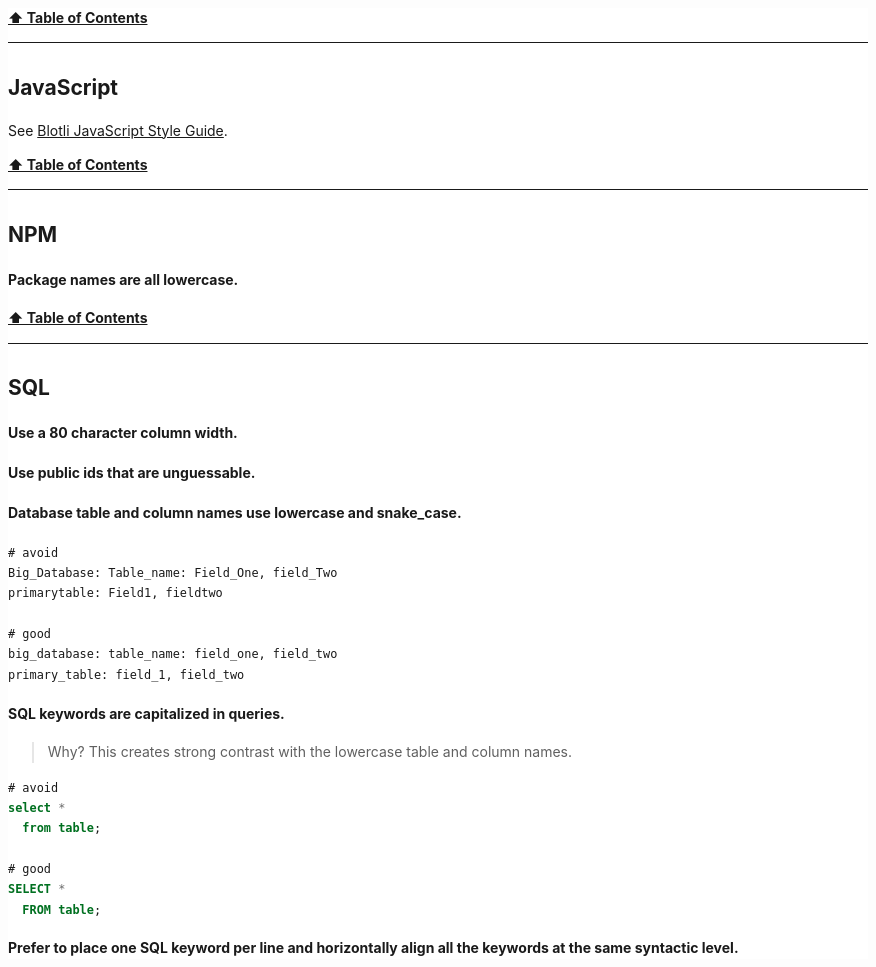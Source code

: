 **[⬆ Table of Contents](#toc)**

---

## JavaScript

See [Blotli JavaScript Style Guide](#).

**[⬆ Table of Contents](#toc)**

---

## NPM

#### Package names are all lowercase.

**[⬆ Table of Contents](#toc)**

---

## SQL

#### Use a 80 character column width.

#### Use public ids that are unguessable.

#### Database table and column names use lowercase and snake_case.

```sql
# avoid
Big_Database: Table_name: Field_One, field_Two
primarytable: Field1, fieldtwo

# good
big_database: table_name: field_one, field_two
primary_table: field_1, field_two
```

#### SQL keywords are capitalized in queries.

> Why? This creates strong contrast with the lowercase table and column names.

```sql
# avoid
select *
  from table;

# good
SELECT *
  FROM table;
```

#### Prefer to place one SQL keyword per line and horizontally align all the keywords at the same syntactic level.

